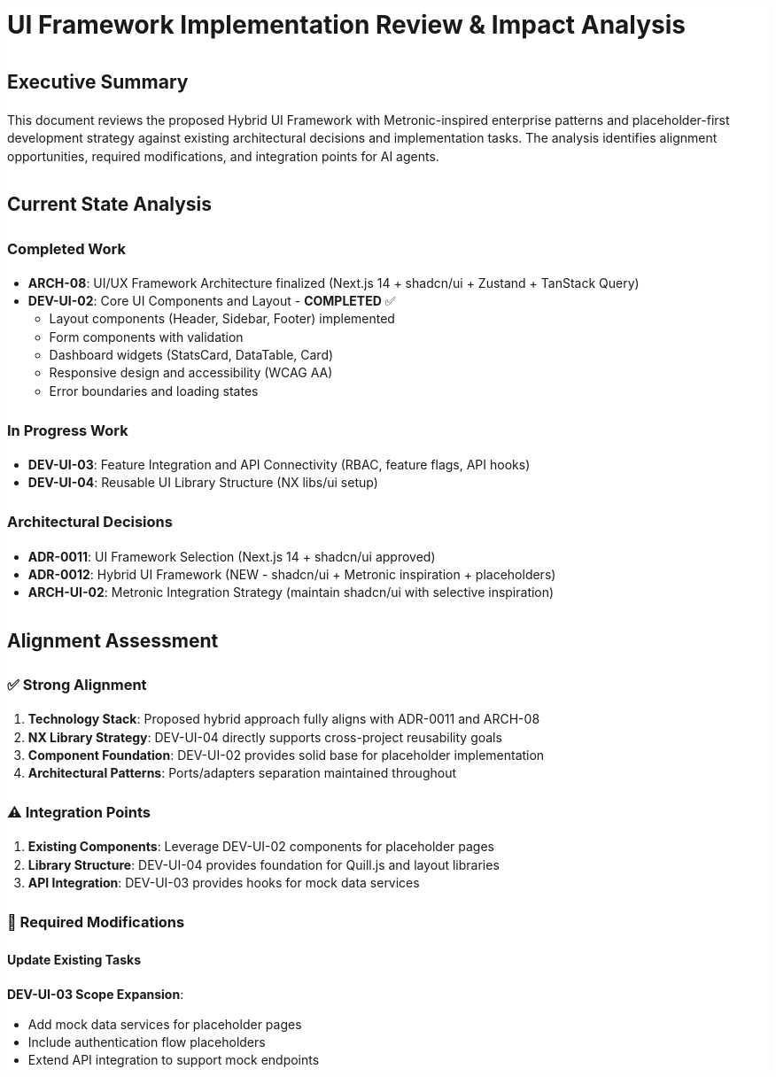 # UI Framework Implementation Review & Impact Analysis

## Executive Summary

This document reviews the proposed Hybrid UI Framework with Metronic-inspired enterprise patterns and placeholder-first development strategy against existing architectural decisions and implementation tasks. The analysis identifies alignment opportunities, required modifications, and integration points for AI agents.

## Current State Analysis

### Completed Work
- **ARCH-08**: UI/UX Framework Architecture finalized (Next.js 14 + shadcn/ui + Zustand + TanStack Query)
- **DEV-UI-02**: Core UI Components and Layout - **COMPLETED** ✅
  - Layout components (Header, Sidebar, Footer) implemented
  - Form components with validation
  - Dashboard widgets (StatsCard, DataTable, Card)
  - Responsive design and accessibility (WCAG AA)
  - Error boundaries and loading states

### In Progress Work
- **DEV-UI-03**: Feature Integration and API Connectivity (RBAC, feature flags, API hooks)
- **DEV-UI-04**: Reusable UI Library Structure (NX libs/ui setup)

### Architectural Decisions
- **ADR-0011**: UI Framework Selection (Next.js 14 + shadcn/ui approved)
- **ADR-0012**: Hybrid UI Framework (NEW - shadcn/ui + Metronic inspiration + placeholders)
- **ARCH-UI-02**: Metronic Integration Strategy (maintain shadcn/ui with selective inspiration)

## Alignment Assessment

### ✅ Strong Alignment
1. **Technology Stack**: Proposed hybrid approach fully aligns with ADR-0011 and ARCH-08
2. **NX Library Strategy**: DEV-UI-04 directly supports cross-project reusability goals
3. **Component Foundation**: DEV-UI-02 provides solid base for placeholder implementation
4. **Architectural Patterns**: Ports/adapters separation maintained throughout

### ⚠️ Integration Points
1. **Existing Components**: Leverage DEV-UI-02 components for placeholder pages
2. **Library Structure**: DEV-UI-04 provides foundation for Quill.js and layout libraries
3. **API Integration**: DEV-UI-03 provides hooks for mock data services

### 🔄 Required Modifications

#### Update Existing Tasks
**DEV-UI-03 Scope Expansion**:
- Add mock data services for placeholder pages
- Include authentication flow placeholders
- Extend API integration to support mock endpoints
